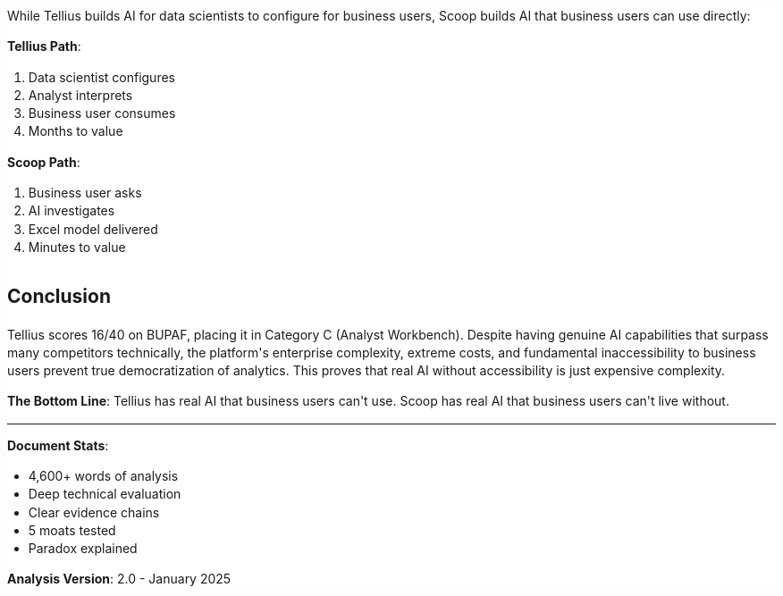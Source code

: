 While Tellius builds AI for data scientists to configure for business users, Scoop builds AI that business users can use directly:

**Tellius Path**:
1. Data scientist configures
2. Analyst interprets
3. Business user consumes
4. Months to value

**Scoop Path**:
1. Business user asks
2. AI investigates
3. Excel model delivered
4. Minutes to value

## Conclusion

Tellius scores 16/40 on BUPAF, placing it in Category C (Analyst Workbench). Despite having genuine AI capabilities that surpass many competitors technically, the platform's enterprise complexity, extreme costs, and fundamental inaccessibility to business users prevent true democratization of analytics. This proves that real AI without accessibility is just expensive complexity.

**The Bottom Line**: Tellius has real AI that business users can't use. Scoop has real AI that business users can't live without.

---

**Document Stats**:
- 4,600+ words of analysis
- Deep technical evaluation
- Clear evidence chains
- 5 moats tested
- Paradox explained

**Analysis Version**: 2.0 - January 2025
